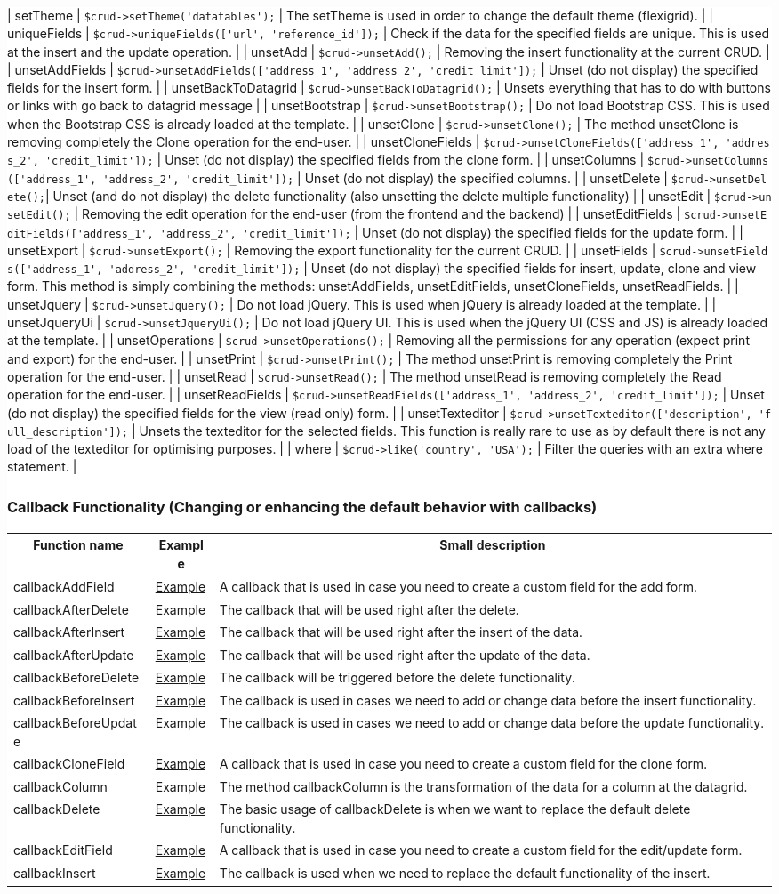 | setTheme  | ```$crud->setTheme('datatables');``` |  The setTheme is used in order to change the default theme (flexigrid). |
| uniqueFields  | ```$crud->uniqueFields(['url', 'reference_id']);``` |  Check if the data for the specified fields are unique. This is used at the insert and the update operation. |
| unsetAdd  | ```$crud->unsetAdd();``` |  Removing the insert functionality at the current CRUD. |
| unsetAddFields  | ```$crud->unsetAddFields(['address_1', 'address_2', 'credit_limit']);``` |  Unset (do not display) the specified fields for the insert form. |
| unsetBackToDatagrid  | ```$crud->unsetBackToDatagrid();``` |  Unsets everything that has to do with buttons or links with go back to datagrid message |
| unsetBootstrap  | ```$crud->unsetBootstrap();``` |  Do not load Bootstrap CSS. This is used when the Bootstrap CSS is already loaded at the template. |
| unsetClone  | ```$crud->unsetClone();``` |  The method unsetClone is removing completely the Clone operation for the end-user. |
| unsetCloneFields  | ```$crud->unsetCloneFields(['address_1', 'address_2', 'credit_limit']);``` |  Unset (do not display) the specified fields from the clone form. |
| unsetColumns | ```$crud->unsetColumns(['address_1', 'address_2', 'credit_limit']);``` | Unset (do not display) the specified columns. |
| unsetDelete | ```$crud->unsetDelete();```| Unset (and do not display) the delete functionality (also unsetting the delete multiple functionality) |
| unsetEdit | ```$crud->unsetEdit();``` | Removing the edit operation for the end-user (from the frontend and the backend) |
| unsetEditFields | ```$crud->unsetEditFields(['address_1', 'address_2', 'credit_limit']);``` | Unset (do not display) the specified fields for the update form. |
| unsetExport | ```$crud->unsetExport();``` | Removing the export functionality for the current CRUD. |
| unsetFields | ```$crud->unsetFields(['address_1', 'address_2', 'credit_limit']);``` | Unset (do not display) the specified fields for insert, update, clone and view form. This method is simply combining the methods: unsetAddFields, unsetEditFields, unsetCloneFields, unsetReadFields. |
| unsetJquery | ```$crud->unsetJquery();``` | Do not load jQuery. This is used when jQuery is already loaded at the template. |
| unsetJqueryUi | ```$crud->unsetJqueryUi();``` | Do not load jQuery UI. This is used when the jQuery UI (CSS and JS) is already loaded at the template. |
| unsetOperations | ```$crud->unsetOperations();``` | Removing all the permissions for any operation (expect print and export) for the end-user. |
| unsetPrint | ```$crud->unsetPrint();``` | The method unsetPrint is removing completely the Print operation for the end-user. |
| unsetRead | ```$crud->unsetRead();``` | The method unsetRead is removing completely the Read operation for the end-user. |
| unsetReadFields | ```$crud->unsetReadFields(['address_1', 'address_2', 'credit_limit']);``` | Unset (do not display) the specified fields for the view (read only) form. |
| unsetTexteditor  | ```$crud->unsetTexteditor(['description', 'full_description']);``` |  Unsets the texteditor for the selected fields. This function is really rare to use as by default there is not any load of the texteditor for optimising purposes. |
| where  | ```$crud->like('country', 'USA');``` | Filter the queries with an extra where statement. |

### Callback Functionality (Changing or enhancing the default behavior with callbacks)

| Function name  | Example | Small description |
| ------------- | ------------- | ------------- |
| callbackAddField  | [Example](#callbackaddfield) |  A callback that is used in case you need to create a custom field for the add form. |
| callbackAfterDelete  | [Example](#callbackafterdelete) |  The callback that will be used right after the delete. |
| callbackAfterInsert  | [Example](#callbackafterinsert) | The callback that will be used right after the insert of the data. |
| callbackAfterUpdate  | [Example](#callbackafterupdate) |  The callback that will be used right after the update of the data. |
| callbackBeforeDelete  | [Example](#callbackbeforedelete) |  The callback will be triggered before the delete functionality. |
| callbackBeforeInsert  | [Example](#callbackbeforeinsert) |  The callback is used in cases we need to add or change data before the insert functionality. |
| callbackBeforeUpdate  | [Example](#callbackbeforeupdate) | The callback is used in cases we need to add or change data before the update functionality. |
| callbackCloneField  | [Example](#callbackclonefield) | A callback that is used in case you need to create a custom field for the clone form. |
| callbackColumn  | [Example](#callbackcolumn) | The method callbackColumn is the transformation of the data for a column at the datagrid. |
| callbackDelete  | [Example](#callbackdelete) | The basic usage of callbackDelete is when we want to replace the default delete functionality. |
| callbackEditField  | [Example](#callbackeditfield) | A callback that is used in case you need to create a custom field for the edit/update form. |
| callbackInsert  | [Example](#callbackinsert) | The callback is used when we need to replace the default functionality of the insert. |